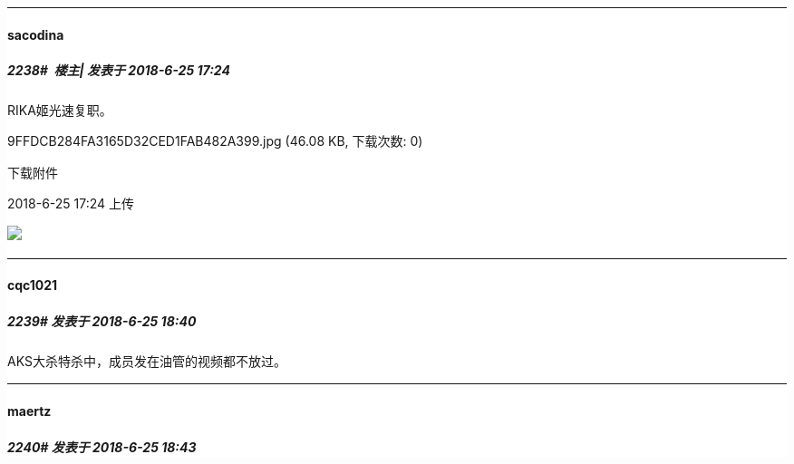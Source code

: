 


-----

####  sacodina  
##### 2238#         楼主| 发表于 2018-6-25 17:24




RIKA姬光速复职。






9FFDCB284FA3165D32CED1FAB482A399.jpg
(46.08 KB, 下载次数: 0)




下载附件


2018-6-25 17:24 上传









<img src="https://img.saraba1st.com/forum/201806/25/172413vu3ug2ssuhgnwh6g.jpg" referrerpolicy="no-referrer">












-----

####  cqc1021  
##### 2239#       发表于 2018-6-25 18:40




AKS大杀特杀中，成员发在油管的视频都不放过。







-----

####  maertz  
##### 2240#       发表于 2018-6-25 18:43


